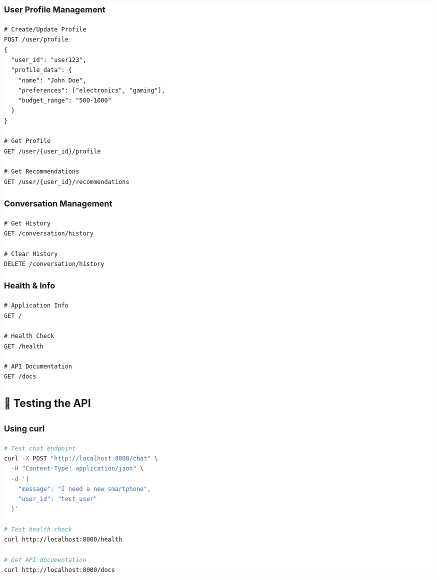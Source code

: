 ### User Profile Management
```http
# Create/Update Profile
POST /user/profile
{
  "user_id": "user123",
  "profile_data": {
    "name": "John Doe",
    "preferences": ["electronics", "gaming"],
    "budget_range": "500-1000"
  }
}

# Get Profile
GET /user/{user_id}/profile

# Get Recommendations
GET /user/{user_id}/recommendations
```

### Conversation Management
```http
# Get History
GET /conversation/history

# Clear History
DELETE /conversation/history
```

### Health & Info
```http
# Application Info
GET /

# Health Check
GET /health

# API Documentation
GET /docs
```

## 🧪 Testing the API

### Using curl
```bash
# Test chat endpoint
curl -X POST "http://localhost:8000/chat" \
  -H "Content-Type: application/json" \
  -d '{
    "message": "I need a new smartphone",
    "user_id": "test_user"
  }'

# Test health check
curl http://localhost:8000/health

# Get API documentation
curl http://localhost:8000/docs
```

